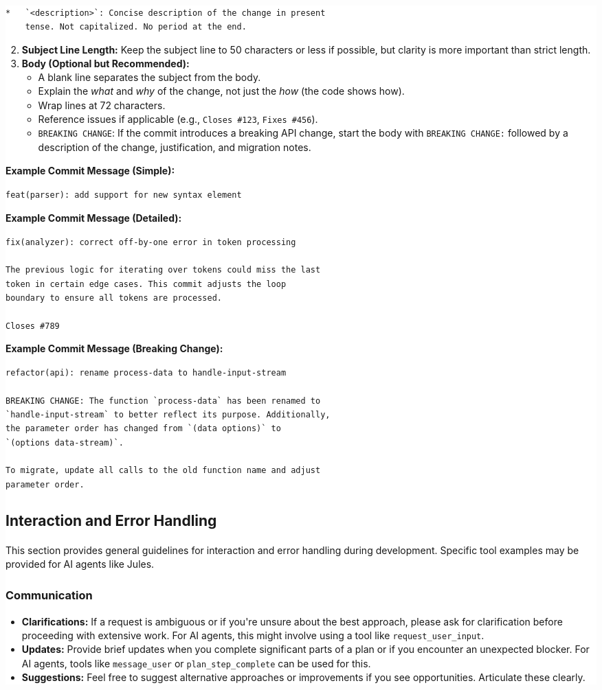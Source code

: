     *   `<description>`: Concise description of the change in present
        tense. Not capitalized. No period at the end.
2.  **Subject Line Length:** Keep the subject line to 50 characters or
    less if possible, but clarity is more important than strict
    length.
3.  **Body (Optional but Recommended):**
    *   A blank line separates the subject from the body.
    *   Explain the *what* and *why* of the change, not just the *how*
        (the code shows how).
    *   Wrap lines at 72 characters.
    *   Reference issues if applicable (e.g., `Closes #123`, `Fixes #456`).
    *   `BREAKING CHANGE`: If the commit introduces a breaking API
        change, start the body with `BREAKING CHANGE:` followed by a
        description of the change, justification, and migration notes.

**Example Commit Message (Simple):**
```
feat(parser): add support for new syntax element
```

**Example Commit Message (Detailed):**
```
fix(analyzer): correct off-by-one error in token processing

The previous logic for iterating over tokens could miss the last
token in certain edge cases. This commit adjusts the loop
boundary to ensure all tokens are processed.

Closes #789
```

**Example Commit Message (Breaking Change):**
```
refactor(api): rename process-data to handle-input-stream

BREAKING CHANGE: The function `process-data` has been renamed to
`handle-input-stream` to better reflect its purpose. Additionally,
the parameter order has changed from `(data options)` to
`(options data-stream)`.

To migrate, update all calls to the old function name and adjust
parameter order.
```

## Interaction and Error Handling

This section provides general guidelines for interaction and error
handling during development. Specific tool examples may be provided
for AI agents like Jules.

### Communication
- **Clarifications:** If a request is ambiguous or if you're unsure
  about the best approach, please ask for clarification before
  proceeding with extensive work. For AI agents, this might involve
  using a tool like `request_user_input`.
- **Updates:** Provide brief updates when you complete significant
  parts of a plan or if you encounter an unexpected blocker. For AI
  agents, tools like `message_user` or `plan_step_complete` can be
  used for this.
- **Suggestions:** Feel free to suggest alternative approaches or
  improvements if you see opportunities. Articulate these clearly.

